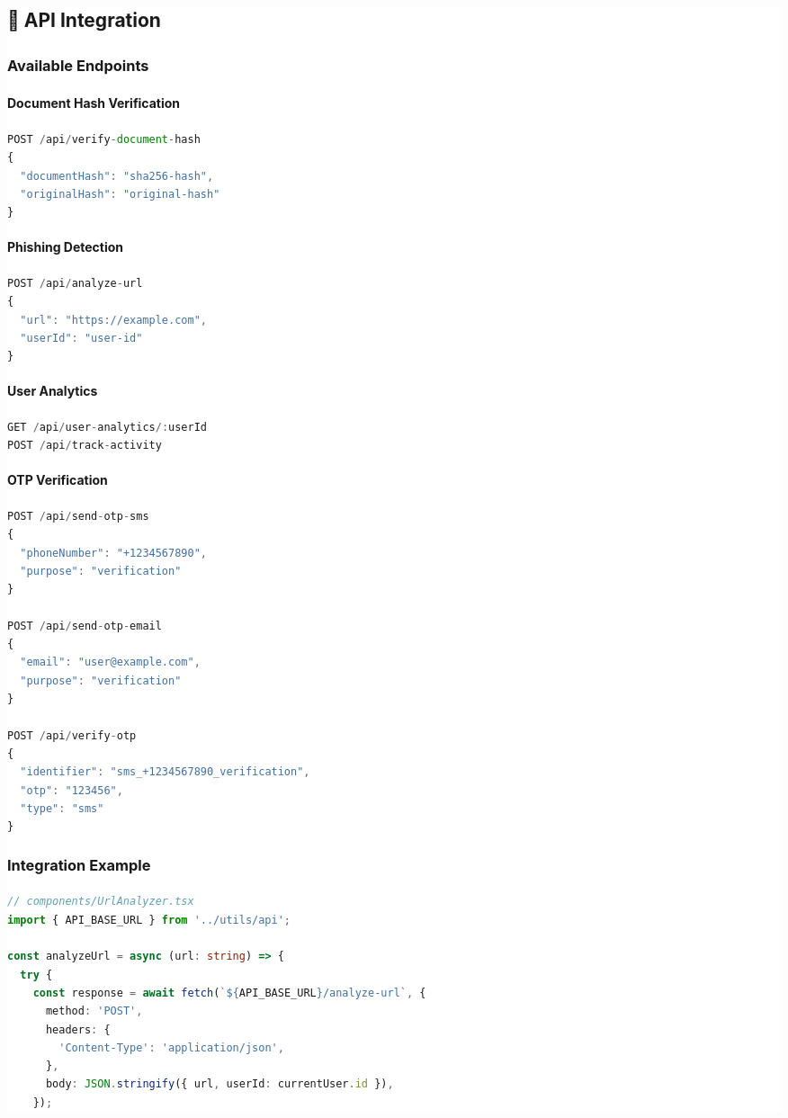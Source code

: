 ## 🔌 API Integration

### Available Endpoints

#### Document Hash Verification
```typescript
POST /api/verify-document-hash
{
  "documentHash": "sha256-hash",
  "originalHash": "original-hash"
}
```

#### Phishing Detection
```typescript
POST /api/analyze-url
{
  "url": "https://example.com",
  "userId": "user-id"
}
```

#### User Analytics
```typescript
GET /api/user-analytics/:userId
POST /api/track-activity
```

#### OTP Verification
```typescript
POST /api/send-otp-sms
{
  "phoneNumber": "+1234567890",
  "purpose": "verification"
}

POST /api/send-otp-email
{
  "email": "user@example.com",
  "purpose": "verification"
}

POST /api/verify-otp
{
  "identifier": "sms_+1234567890_verification",
  "otp": "123456",
  "type": "sms"
}
```

### Integration Example
```typescript
// components/UrlAnalyzer.tsx
import { API_BASE_URL } from '../utils/api';

const analyzeUrl = async (url: string) => {
  try {
    const response = await fetch(`${API_BASE_URL}/analyze-url`, {
      method: 'POST',
      headers: {
        'Content-Type': 'application/json',
      },
      body: JSON.stringify({ url, userId: currentUser.id }),
    });
```